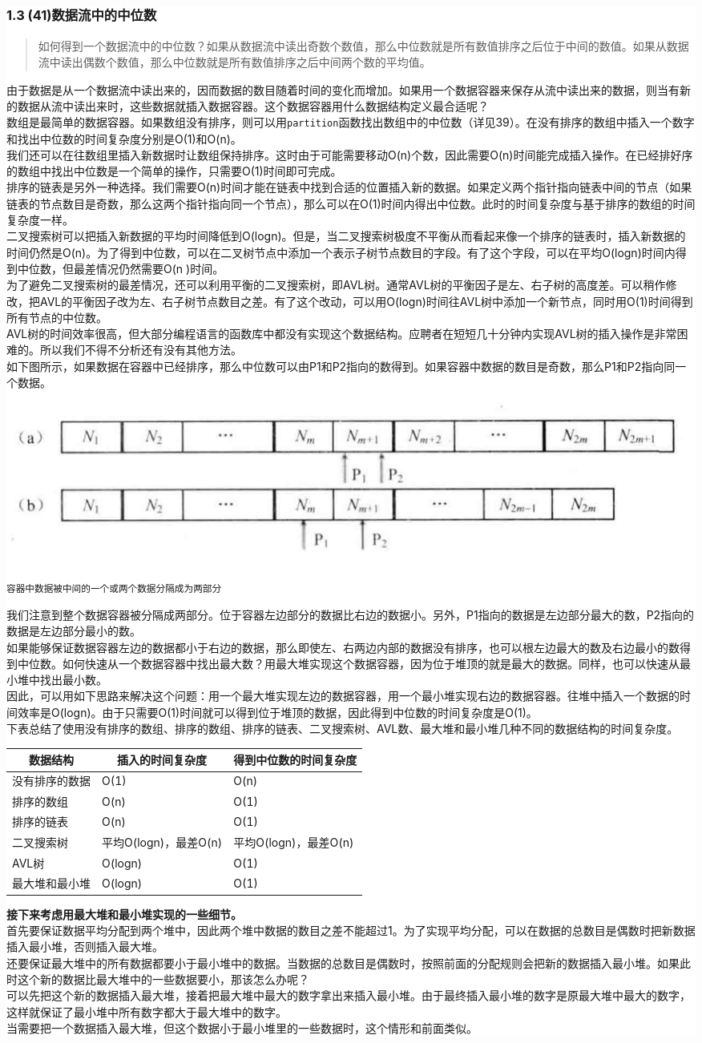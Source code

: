 ### 1.3 (41)数据流中的中位数  

> 如何得到一个数据流中的中位数？如果从数据流中读出奇数个数值，那么中位数就是所有数值排序之后位于中间的数值。如果从数据流中读出偶数个数值，那么中位数就是所有数值排序之后中间两个数的平均值。

由于数据是从一个数据流中读出来的，因而数据的数目随着时间的变化而增加。如果用一个数据容器来保存从流中读出来的数据，则当有新的数据从流中读出来时，这些数据就插入数据容器。这个数据容器用什么数据结构定义最合适呢？  
数组是最简单的数据容器。如果数组没有排序，则可以用`partition`函数找出数组中的中位数（详见39）。在没有排序的数组中插入一个数字和找出中位数的时间复杂度分别是O(1)和O(n)。  
我们还可以在往数组里插入新数据时让数组保持排序。这时由于可能需要移动O(n)个数，因此需要O(n)时间能完成插入操作。在已经排好序的数组中找出中位数是一个简单的操作，只需要O(1)时间即可完成。  
排序的链表是另外一种选择。我们需要O(n)时间才能在链表中找到合适的位置插入新的数据。如果定义两个指针指向链表中间的节点（如果链表的节点数目是奇数，那么这两个指针指向同一个节点），那么可以在O(1)时间内得出中位数。此时的时间复杂度与基于排序的数组的时间复杂度一样。  
二叉搜索树可以把插入新数据的平均时间降低到O(logn)。但是，当二叉搜索树极度不平衡从而看起来像一个排序的链表时，插入新数据的时间仍然是O(n)。为了得到中位数，可以在二叉树节点中添加一个表示子树节点数目的字段。有了这个字段，可以在平均O(logn)时间内得到中位数，但最差情况仍然需要O(n )时间。  
为了避免二叉搜索树的最差情况，还可以利用平衡的二叉搜索树，即AVL树。通常AVL树的平衡因子是左、右子树的高度差。可以稍作修改，把AVL的平衡因子改为左、右子树节点数目之差。有了这个改动，可以用O(logn)时间往AVL树中添加一个新节点，同时用O(1)时间得到所有节点的中位数。  
AVL树的时间效率很高，但大部分编程语言的函数库中都没有实现这个数据结构。应聘者在短短几十分钟内实现AVL树的插入操作是非常困难的。所以我们不得不分析还有没有其他方法。  
如下图所示，如果数据在容器中已经排序，那么中位数可以由P1和P2指向的数得到。如果容器中数据的数目是奇数，那么P1和P2指向同一个数据。  

![容器中数据被中间的一个或两个数据分隔成为两部分](/assets/images/leetcode/ci_41_1.png)

<small>容器中数据被中间的一个或两个数据分隔成为两部分</small>

我们注意到整个数据容器被分隔成两部分。位于容器左边部分的数据比右边的数据小。另外，P1指向的数据是左边部分最大的数，P2指向的数据是左边部分最小的数。  
如果能够保证数据容器左边的数据都小于右边的数据，那么即使左、右两边内部的数据没有排序，也可以根左边最大的数及右边最小的数得到中位数。如何快速从一个数据容器中找出最大数？用最大堆实现这个数据容器，因为位于堆顶的就是最大的数据。同样，也可以快速从最小堆中找出最小数。  
因此，可以用如下思路来解决这个问题：用一个最大堆实现左边的数据容器，用一个最小堆实现右边的数据容器。往堆中插入一个数据的时间效率是O(logn)。由于只需要O(1)时间就可以得到位于堆顶的数据，因此得到中位数的时间复杂度是O(1)。  
下表总结了使用没有排序的数组、排序的数组、排序的链表、二叉搜索树、AVL数、最大堆和最小堆几种不同的数据结构的时间复杂度。  

| 数据结构 | 插入的时间复杂度 | 得到中位数的时间复杂度 |
| ------- | ------------- | ------------------ |
| 没有排序的数据 | O(1) | O(n) |
| 排序的数组 | O(n) | O(1) |
| 排序的链表 | O(n) | O(1) |
| 二叉搜索树 | 平均O(logn)，最差O(n) | 平均O(logn)，最差O(n) |
| AVL树 | O(logn) | O(1) |
| 最大堆和最小堆 | O(logn) | O(1) |

**接下来考虑用最大堆和最小堆实现的一些细节。**  
首先要保证数据平均分配到两个堆中，因此两个堆中数据的数目之差不能超过1。为了实现平均分配，可以在数据的总数目是偶数时把新数据插入最小堆，否则插入最大堆。  
还要保证最大堆中的所有数据都要小于最小堆中的数据。当数据的总数目是偶数时，按照前面的分配规则会把新的数据插入最小堆。如果此时这个新的数据比最大堆中的一些数据要小，那该怎么办呢？  
可以先把这个新的数据插入最大堆，接着把最大堆中最大的数字拿出来插入最小堆。由于最终插入最小堆的数字是原最大堆中最大的数字，这样就保证了最小堆中所有数字都大于最大堆中的数字。  
当需要把一个数据插入最大堆，但这个数据小于最小堆里的一些数据时，这个情形和前面类似。
